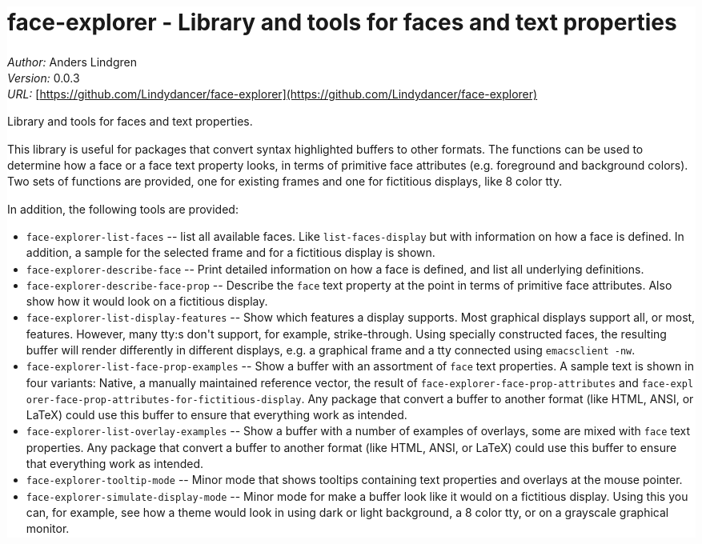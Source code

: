 # face-explorer - Library and tools for faces and text properties

*Author:* Anders Lindgren<br>
*Version:* 0.0.3<br>
*URL:* [https://github.com/Lindydancer/face-explorer](https://github.com/Lindydancer/face-explorer)<br>

Library and tools for faces and text properties.

This library is useful for packages that convert syntax highlighted
buffers to other formats.  The functions can be used to determine
how a face or a face text property looks, in terms of primitive
face attributes (e.g. foreground and background colors).  Two sets
of functions are provided, one for existing frames and one for
fictitious displays, like 8 color tty.

In addition, the following tools are provided:

- `face-explorer-list-faces` -- list all available faces.  Like
  `list-faces-display` but with information on how a face is
  defined.  In addition, a sample for the selected frame and for a
  fictitious display is shown.
- `face-explorer-describe-face` -- Print detailed information on
  how a face is defined, and list all underlying definitions.
- `face-explorer-describe-face-prop` -- Describe the `face` text
  property at the point in terms of primitive face attributes.
  Also show how it would look on a fictitious display.
- `face-explorer-list-display-features` -- Show which features a
  display supports.  Most graphical displays support all, or most,
  features.  However, many tty:s don't support, for example,
  strike-through.  Using specially constructed faces, the resulting
  buffer will render differently in different displays, e.g. a
  graphical frame and a tty connected using `emacsclient -nw`.
- `face-explorer-list-face-prop-examples` -- Show a buffer with an
  assortment of `face` text properties.  A sample text is shown in
  four variants: Native, a manually maintained reference vector,
  the result of `face-explorer-face-prop-attributes` and
  `face-explorer-face-prop-attributes-for-fictitious-display`.  Any
  package that convert a buffer to another format (like HTML, ANSI,
  or LaTeX) could use this buffer to ensure that everything work as
  intended.
- `face-explorer-list-overlay-examples` -- Show a buffer with a
  number of examples of overlays, some are mixed with `face` text
  properties.  Any package that convert a buffer to another format
  (like HTML, ANSI, or LaTeX) could use this buffer to ensure that
  everything work as intended.
- `face-explorer-tooltip-mode` -- Minor mode that shows tooltips
  containing text properties and overlays at the mouse pointer.
- `face-explorer-simulate-display-mode` -- Minor mode for make a
  buffer look like it would on a fictitious display.  Using this
  you can, for example, see how a theme would look in using dark or
  light background, a 8 color tty, or on a grayscale graphical
  monitor.
